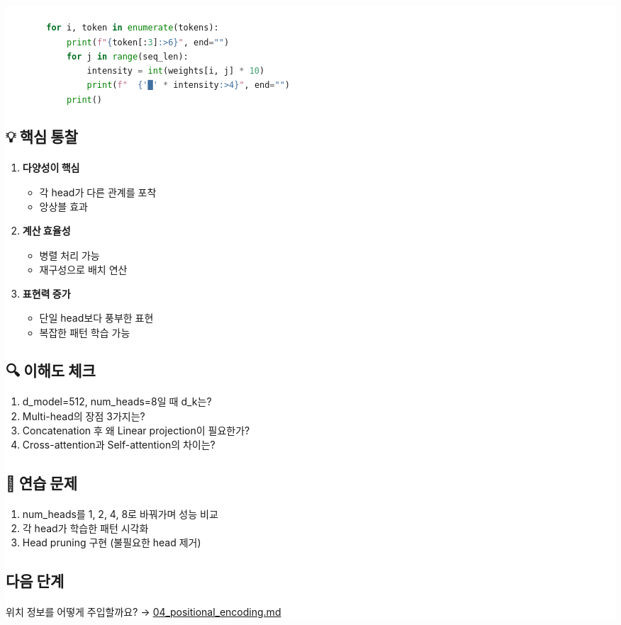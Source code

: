 ```python
        
        for i, token in enumerate(tokens):
            print(f"{token[:3]:>6}", end="")
            for j in range(seq_len):
                intensity = int(weights[i, j] * 10)
                print(f"  {'█' * intensity:>4}", end="")
            print()
```

## 💡 핵심 통찰

1. **다양성이 핵심**
   - 각 head가 다른 관계를 포착
   - 앙상블 효과

2. **계산 효율성**
   - 병렬 처리 가능
   - 재구성으로 배치 연산

3. **표현력 증가**
   - 단일 head보다 풍부한 표현
   - 복잡한 패턴 학습 가능

## 🔍 이해도 체크

1. d_model=512, num_heads=8일 때 d_k는?
2. Multi-head의 장점 3가지는?
3. Concatenation 후 왜 Linear projection이 필요한가?
4. Cross-attention과 Self-attention의 차이는?

## 📝 연습 문제

1. num_heads를 1, 2, 4, 8로 바꿔가며 성능 비교
2. 각 head가 학습한 패턴 시각화
3. Head pruning 구현 (불필요한 head 제거)

## 다음 단계

위치 정보를 어떻게 주입할까요?
→ [04_positional_encoding.md](04_positional_encoding.md)